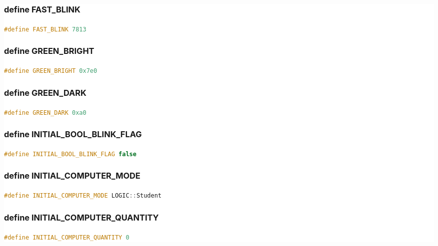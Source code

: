 




### define FAST\_BLINK 

```C++
#define FAST_BLINK 7813
```






### define GREEN\_BRIGHT 

```C++
#define GREEN_BRIGHT 0x7e0
```






### define GREEN\_DARK 

```C++
#define GREEN_DARK 0xa0
```






### define INITIAL\_BOOL\_BLINK\_FLAG 

```C++
#define INITIAL_BOOL_BLINK_FLAG false
```






### define INITIAL\_COMPUTER\_MODE 

```C++
#define INITIAL_COMPUTER_MODE LOGIC::Student
```






### define INITIAL\_COMPUTER\_QUANTITY 

```C++
#define INITIAL_COMPUTER_QUANTITY 0
```




